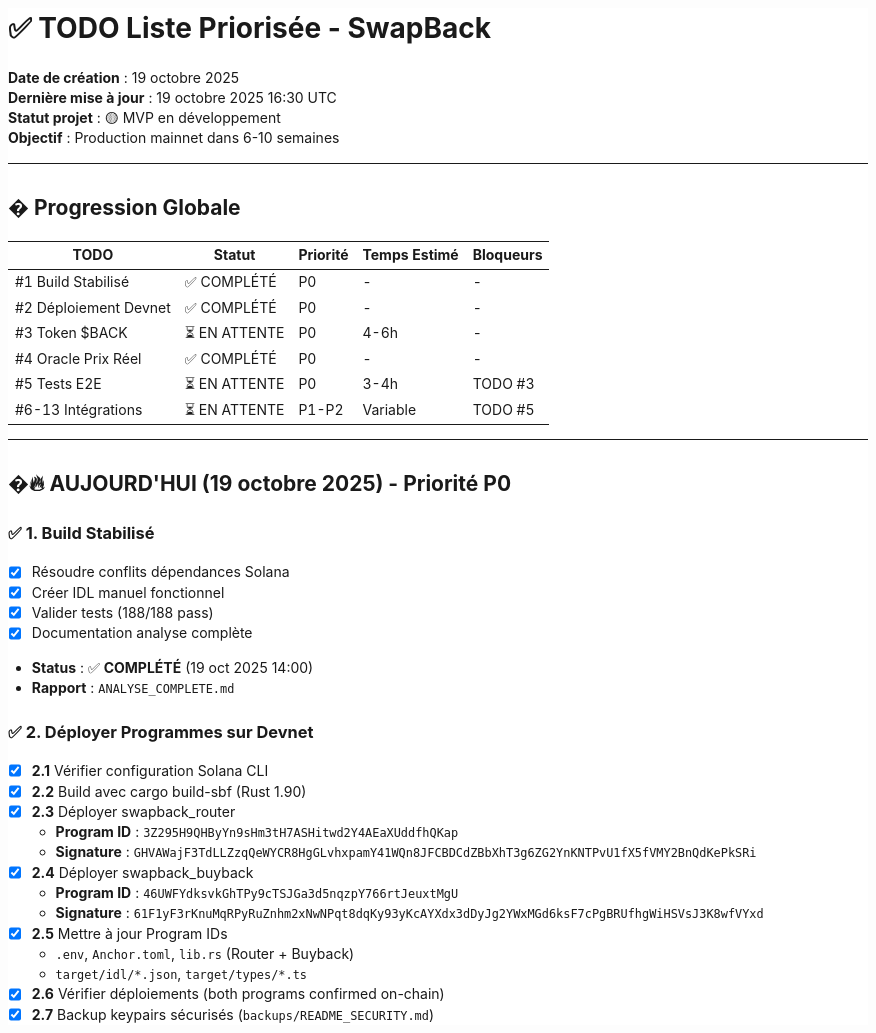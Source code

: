 # ✅ TODO Liste Priorisée - SwapBack

**Date de création** : 19 octobre 2025  
**Dernière mise à jour** : 19 octobre 2025 16:30 UTC  
**Statut projet** : 🟡 MVP en développement  
**Objectif** : Production mainnet dans 6-10 semaines

---

## � Progression Globale

| TODO                  | Statut        | Priorité | Temps Estimé | Bloqueurs |
| --------------------- | ------------- | -------- | ------------ | --------- |
| #1 Build Stabilisé    | ✅ COMPLÉTÉ   | P0       | -            | -         |
| #2 Déploiement Devnet | ✅ COMPLÉTÉ   | P0       | -            | -         |
| #3 Token $BACK        | ⏳ EN ATTENTE | P0       | 4-6h         | -         |
| #4 Oracle Prix Réel   | ✅ COMPLÉTÉ   | P0       | -            | -         |
| #5 Tests E2E          | ⏳ EN ATTENTE | P0       | 3-4h         | TODO #3   |
| #6-13 Intégrations    | ⏳ EN ATTENTE | P1-P2    | Variable     | TODO #5   |

---

## �🔥 AUJOURD'HUI (19 octobre 2025) - Priorité P0

### ✅ 1. Build Stabilisé

- [x] Résoudre conflits dépendances Solana
- [x] Créer IDL manuel fonctionnel
- [x] Valider tests (188/188 pass)
- [x] Documentation analyse complète
- **Status** : ✅ **COMPLÉTÉ** (19 oct 2025 14:00)
- **Rapport** : `ANALYSE_COMPLETE.md`

### ✅ 2. Déployer Programmes sur Devnet

- [x] **2.1** Vérifier configuration Solana CLI
- [x] **2.2** Build avec cargo build-sbf (Rust 1.90)
- [x] **2.3** Déployer swapback_router
  - **Program ID** : `3Z295H9QHByYn9sHm3tH7ASHitwd2Y4AEaXUddfhQKap`
  - **Signature** : `GHVAWajF3TdLLZzqQeWYCR8HgGLvhxpamY41WQn8JFCBDCdZBbXhT3g6ZG2YnKNTPvU1fX5fVMY2BnQdKePkSRi`
- [x] **2.4** Déployer swapback_buyback
  - **Program ID** : `46UWFYdksvkGhTPy9cTSJGa3d5nqzpY766rtJeuxtMgU`
  - **Signature** : `61F1yF3rKnuMqRPyRuZnhm2xNwNPqt8dqKy93yKcAYXdx3dDyJg2YWxMGd6ksF7cPgBRUfhgWiHSVsJ3K8wfVYxd`
- [x] **2.5** Mettre à jour Program IDs
  - `.env`, `Anchor.toml`, `lib.rs` (Router + Buyback)
  - `target/idl/*.json`, `target/types/*.ts`
- [x] **2.6** Vérifier déploiements (both programs confirmed on-chain)
- [x] **2.7** Backup keypairs sécurisés (`backups/README_SECURITY.md`)
